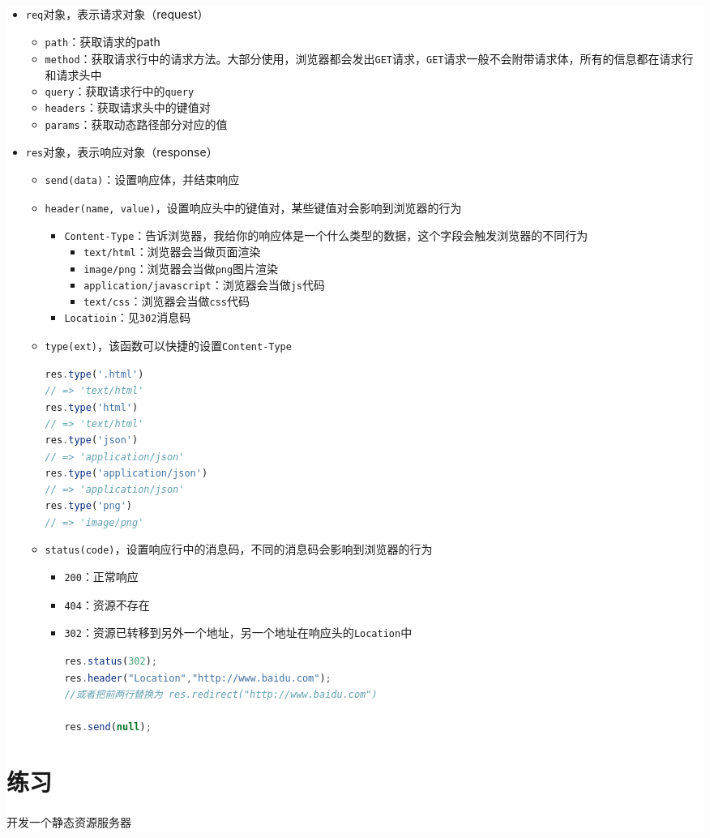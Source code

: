 - `req`对象，表示请求对象（request）

  - `path`：获取请求的path
  - `method`：获取请求行中的请求方法。大部分使用，浏览器都会发出`GET`请求，`GET`请求一般不会附带请求体，所有的信息都在请求行和请求头中
  - `query`：获取请求行中的`query`
  - `headers`：获取请求头中的键值对
  - `params`：获取动态路径部分对应的值

- `res`对象，表示响应对象（response）

  - `send(data)`：设置响应体，并结束响应

  - `header(name, value)`，设置响应头中的键值对，某些键值对会影响到浏览器的行为

    - `Content-Type`：告诉浏览器，我给你的响应体是一个什么类型的数据，这个字段会触发浏览器的不同行为
      - `text/html`：浏览器会当做页面渲染
      - `image/png`：浏览器会当做`png`图片渲染
      - `application/javascript`：浏览器会当做`js`代码
      - `text/css`：浏览器会当做`css`代码
    - `Locatioin`：见`302`消息码

  - `type(ext)`，该函数可以快捷的设置`Content-Type`

    ```javascript
    res.type('.html')
    // => 'text/html'
    res.type('html')
    // => 'text/html'
    res.type('json')
    // => 'application/json'
    res.type('application/json')
    // => 'application/json'
    res.type('png')
    // => 'image/png'
    ```

  - `status(code)`，设置响应行中的消息码，不同的消息码会影响到浏览器的行为

    - `200`：正常响应
    
    - `404`：资源不存在
    
    - `302`：资源已转移到另外一个地址，另一个地址在响应头的`Location`中
    
      ```js
      res.status(302);
      res.header("Location","http://www.baidu.com");
      //或者把前两行替换为 res.redirect("http://www.baidu.com")
      
      res.send(null);
      ```
      
    

# 练习

开发一个静态资源服务器
